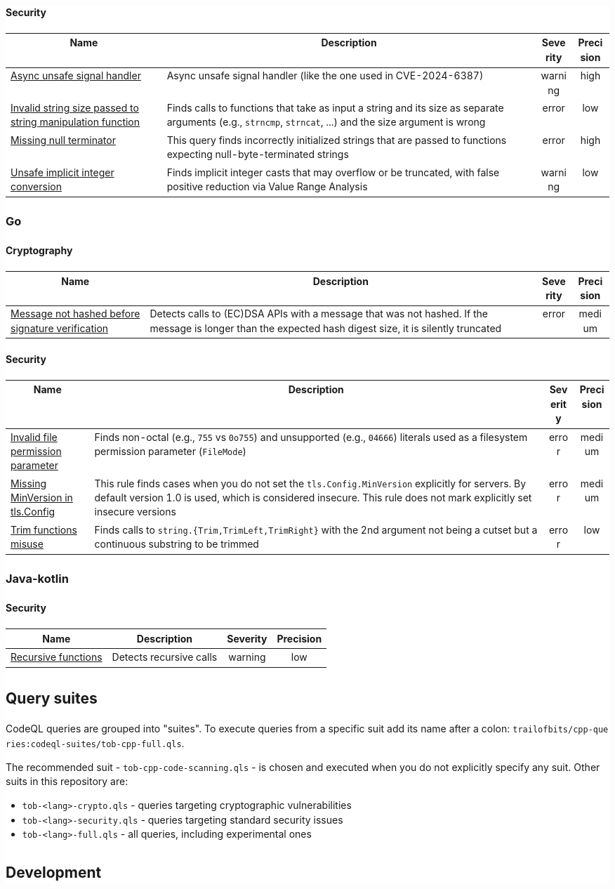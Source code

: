 #### Security

| Name | Description | Severity | Precision  |
| ---  | ----------- | :----:   | :--------: |
|[Async unsafe signal handler](./cpp/src/docs/security/AsyncUnsafeSignalHandler/AsyncUnsafeSignalHandler.md)|Async unsafe signal handler (like the one used in CVE-2024-6387)|warning|high|
|[Invalid string size passed to string manipulation function](./cpp/src/docs/security/CStrnFinder/CStrnFinder.md)|Finds calls to functions that take as input a string and its size as separate arguments (e.g., `strncmp`, `strncat`, ...) and the size argument is wrong|error|low|
|[Missing null terminator](./cpp/src/docs/security/NoNullTerminator/NoNullTerminator.md)|This query finds incorrectly initialized strings that are passed to functions expecting null-byte-terminated strings|error|high|
|[Unsafe implicit integer conversion](./cpp/src/docs/security/UnsafeImplicitConversions/UnsafeImplicitConversions.md)|Finds implicit integer casts that may overflow or be truncated, with false positive reduction via Value Range Analysis|warning|low|

### Go

#### Cryptography

| Name | Description | Severity | Precision  |
| ---  | ----------- | :----:   | :--------: |
|[Message not hashed before signature verification](./go/src/docs/crypto/MsgNotHashedBeforeSigVerfication/MsgNotHashedBeforeSigVerfication.md)|Detects calls to (EC)DSA APIs with a message that was not hashed. If the message is longer than the expected hash digest size, it is silently truncated|error|medium|

#### Security

| Name | Description | Severity | Precision  |
| ---  | ----------- | :----:   | :--------: |
|[Invalid file permission parameter](./go/src/docs/security/FilePermsFlaws/FilePermsFlaws.md)|Finds non-octal (e.g., `755` vs `0o755`) and unsupported (e.g., `04666`) literals used as a filesystem permission parameter (`FileMode`)|error|medium|
|[Missing MinVersion in tls.Config](./go/src/docs/security/MissingMinVersionTLS/MissingMinVersionTLS.md)|This rule finds cases when you do not set the `tls.Config.MinVersion` explicitly for servers. By default version 1.0 is used, which is considered insecure. This rule does not mark explicitly set insecure versions|error|medium|
|[Trim functions misuse](./go/src/docs/security/TrimMisuse/TrimMisuse.md)|Finds calls to `string.{Trim,TrimLeft,TrimRight}` with the 2nd argument not being a cutset but a continuous substring to be trimmed|error|low|

### Java-kotlin

#### Security

| Name | Description | Severity | Precision  |
| ---  | ----------- | :----:   | :--------: |
|[Recursive functions](./java-kotlin/src/docs/security/Recursion/Recursion.md)|Detects recursive calls|warning|low|

## Query suites

CodeQL queries are grouped into "suites". To execute queries from a specific suit add its name after a colon: `trailofbits/cpp-queries:codeql-suites/tob-cpp-full.qls`.

The recommended suit - `tob-cpp-code-scanning.qls` - is chosen and executed when you do not explicitly specify any suit. Other suits in this repository are:

* `tob-<lang>-crypto.qls` - queries targeting cryptographic vulnerabilities
* `tob-<lang>-security.qls` - queries targeting standard security issues
* `tob-<lang>-full.qls` - all queries, including experimental ones

## Development
